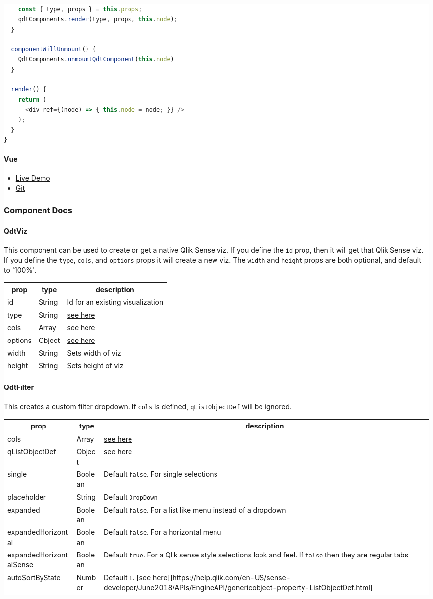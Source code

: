 ```javascript
    const { type, props } = this.props;
    qdtComponents.render(type, props, this.node);
  }

  componentWillUnmount() {
    QdtComponents.unmountQdtComponent(this.node)
  }

  render() {
    return (
      <div ref={(node) => { this.node = node; }} />
    );
  }
}
```

#### Vue
- [Live Demo](https://webapps.qlik.com/qdt-components/react/index.html)
- [Git](https://github.com/qlik-demo-team/qdt-vue-template)


### Component Docs ###

#### QdtViz
This component can be used to create or get a native Qlik Sense viz. If you define the `id` prop, then it will get that Qlik Sense viz. If you define the `type`, `cols`, and `options` props it will create a new viz. The `width` and `height` props are both optional, and default to '100%'.

| prop             | type          | description   |
| ---------------- | ------------- | ------------- |
| id               | String        | Id for an existing visualization |
| type             | String        | [see here][vizApiCreate] |
| cols             | Array         | [see here][vizApiCreate] |
| options          | Object        | [see here][vizApiCreate] |
| width            | String        | Sets width of viz |
| height           | String        | Sets height of viz |

#### QdtFilter
This creates a custom filter dropdown. If `cols` is defined, `qListObjectDef` will be ignored.

| prop             | type          | description   |
| ---------------- | ------------- | ------------- |
| cols             | Array         | [see here][cols] |
| qListObjectDef   | Object        | [see here][qListObjectDef] |
| single           | Boolean       | Default `false`. For single selections |
| placeholder      | String        | Default `DropDown` |
| expanded         | Boolean       | Default `false`. For a list like menu instead of a dropdown |
| expandedHorizontal| Boolean      | Default `false`. For a horizontal menu |
| expandedHorizontalSense| Boolean | Default `true`. For a Qlik sense style selections look and feel. If `false` then they are regular tabs |
| autoSortByState  | Number        | Default `1`. [see here][https://help.qlik.com/en-US/sense-developer/June2018/APIs/EngineAPI/genericobject-property-ListObjectDef.html] |


[vizApiCreate]: https://help.qlik.com/en-US/sense-developer/February2018/Subsystems/APIs/Content/CapabilityAPIs/VisualizationAPI/create-method.htm
[cols]: https://help.qlik.com/en-US/sense-developer/February2018/Subsystems/APIs/Content/CapabilityAPIs/VisualizationAPI/columns.htm
[qListObjectDef]: https://help.qlik.com/en-US/sense-developer/February2018/Subsystems/EngineAPI/Content/GenericObject/PropertyLevel/ListObjectDef.htm